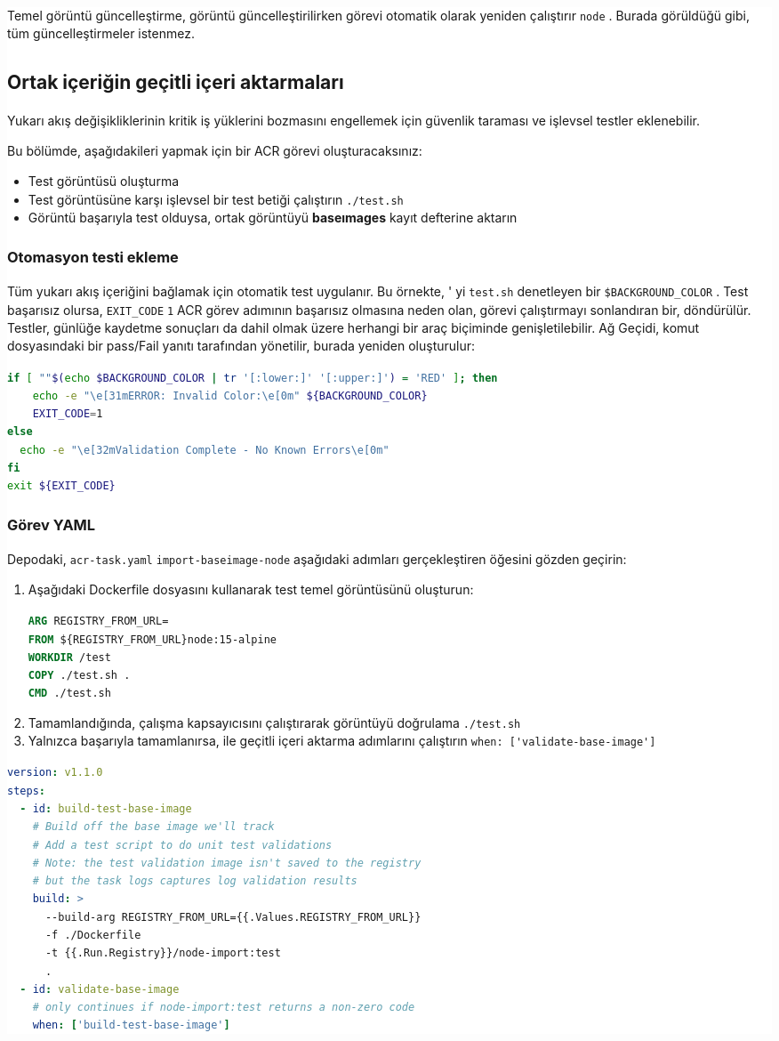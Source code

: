 Temel görüntü güncelleştirme, görüntü güncelleştirilirken görevi otomatik olarak yeniden çalıştırır `node` . Burada görüldüğü gibi, tüm güncelleştirmeler istenmez.

## <a name="gated-imports-of-public-content"></a>Ortak içeriğin geçitli içeri aktarmaları

Yukarı akış değişikliklerinin kritik iş yüklerini bozmasını engellemek için güvenlik taraması ve işlevsel testler eklenebilir.

Bu bölümde, aşağıdakileri yapmak için bir ACR görevi oluşturacaksınız:

* Test görüntüsü oluşturma
* Test görüntüsüne karşı işlevsel bir test betiği çalıştırın `./test.sh`
* Görüntü başarıyla test olduysa, ortak görüntüyü **baseımages** kayıt defterine aktarın

### <a name="add-automation-testing"></a>Otomasyon testi ekleme

Tüm yukarı akış içeriğini bağlamak için otomatik test uygulanır. Bu örnekte, ' yi `test.sh` denetleyen bir `$BACKGROUND_COLOR` . Test başarısız olursa, `EXIT_CODE` `1` ACR görev adımının başarısız olmasına neden olan, görevi çalıştırmayı sonlandıran bir, döndürülür. Testler, günlüğe kaydetme sonuçları da dahil olmak üzere herhangi bir araç biçiminde genişletilebilir. Ağ Geçidi, komut dosyasındaki bir pass/Fail yanıtı tarafından yönetilir, burada yeniden oluşturulur:

```bash
if [ ""$(echo $BACKGROUND_COLOR | tr '[:lower:]' '[:upper:]') = 'RED' ]; then
    echo -e "\e[31mERROR: Invalid Color:\e[0m" ${BACKGROUND_COLOR}
    EXIT_CODE=1
else
  echo -e "\e[32mValidation Complete - No Known Errors\e[0m"
fi
exit ${EXIT_CODE}
```
### <a name="task-yaml"></a>Görev YAML 

Depodaki, `acr-task.yaml` `import-baseimage-node` aşağıdaki adımları gerçekleştiren öğesini gözden geçirin:

1. Aşağıdaki Dockerfile dosyasını kullanarak test temel görüntüsünü oluşturun:
    ```dockerfile
    ARG REGISTRY_FROM_URL=
    FROM ${REGISTRY_FROM_URL}node:15-alpine
    WORKDIR /test
    COPY ./test.sh .
    CMD ./test.sh
    ```
1. Tamamlandığında, çalışma kapsayıcısını çalıştırarak görüntüyü doğrulama `./test.sh`
1. Yalnızca başarıyla tamamlanırsa, ile geçitli içeri aktarma adımlarını çalıştırın `when: ['validate-base-image']`

```yaml
version: v1.1.0
steps:
  - id: build-test-base-image
    # Build off the base image we'll track
    # Add a test script to do unit test validations
    # Note: the test validation image isn't saved to the registry
    # but the task logs captures log validation results
    build: >
      --build-arg REGISTRY_FROM_URL={{.Values.REGISTRY_FROM_URL}}
      -f ./Dockerfile
      -t {{.Run.Registry}}/node-import:test
      .
  - id: validate-base-image
    # only continues if node-import:test returns a non-zero code
    when: ['build-test-base-image']
```

[install-cli]:                  /cli/azure/install-azure-cli
[acr]:                          https://aka.ms/acr
[acr-repo-permissions]:         ./container-registry-repository-scoped-permissions.md
[acr-task]:                     ./container-registry-tasks-overview.md
[acr-task-triggers]:            container-registry-tasks-overview.md#task-scenarios
[acr-task-credentials]:       container-registry-tasks-authentication-managed-identity.md#4-optional-add-credentials-to-the-task
[acr-tokens]:                   ./container-registry-repository-scoped-permissions.md
[aci]:                          https://aka.ms/aci
[alpine-public-image]:          https://hub.docker.com/_/alpine
[docker-hub]:                   https://hub.docker.com
[docker-hub-tokens]:            https://hub.docker.com/settings/security
[git-token]:                    https://github.com/settings/tokens
[gcr]:                          https://cloud.google.com/container-registry
[ghcr]:                         https://docs.github.com/en/free-pro-team@latest/packages/getting-started-with-github-container-registry/about-github-container-registry
[helm-charts]:                  https://helm.sh
[mcr]:                          https://aka.ms/mcr
[nginx-public-image]:           https://hub.docker.com/_/nginx
[oci-artifacts]:                ./container-registry-oci-artifacts.md
[oci-consuming-public-content]: https://opencontainers.org/posts/blog/2020-10-30-consuming-public-content/
[opa]:                          https://www.openpolicyagent.org/
[quay]:                         https://quay.io
